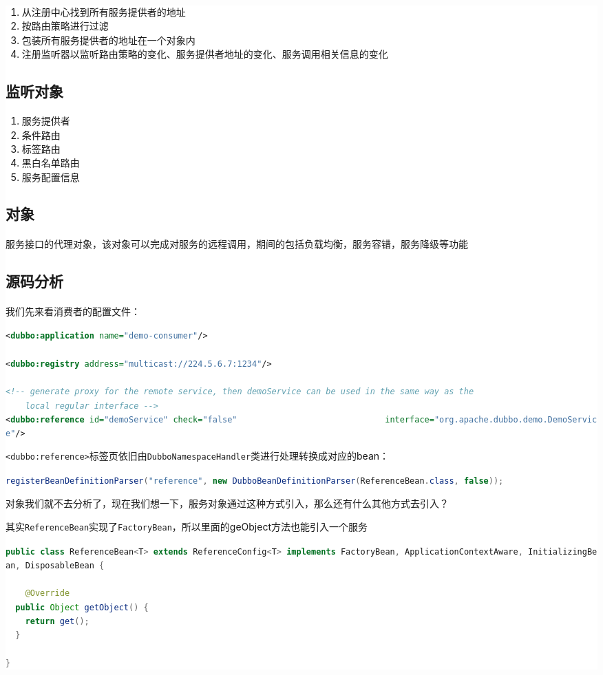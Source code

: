 1. 从注册中心找到所有服务提供者的地址
2. 按路由策略进行过滤
3. 包装所有服务提供者的地址在一个对象内
4. 注册监听器以监听路由策略的变化、服务提供者地址的变化、服务调用相关信息的变化
   

## 监听对象

1. 服务提供者
2. 条件路由
3. 标签路由
4. 黑白名单路由
5. 服务配置信息

## 对象

服务接口的代理对象，该对象可以完成对服务的远程调用，期间的包括负载均衡，服务容错，服务降级等功能

## 源码分析

我们先来看消费者的配置文件：

````xml
<dubbo:application name="demo-consumer"/>

<dubbo:registry address="multicast://224.5.6.7:1234"/>

<!-- generate proxy for the remote service, then demoService can be used in the same way as the
    local regular interface -->
<dubbo:reference id="demoService" check="false"    						     interface="org.apache.dubbo.demo.DemoService"/>
````

`<dubbo:reference>`标签页依旧由`DubboNamespaceHandler`类进行处理转换成对应的bean：

```java
registerBeanDefinitionParser("reference", new DubboBeanDefinitionParser(ReferenceBean.class, false));
```

对象我们就不去分析了，现在我们想一下，服务对象通过这种方式引入，那么还有什么其他方式去引入？

其实`ReferenceBean`实现了`FactoryBean`，所以里面的geObject方法也能引入一个服务

````java
public class ReferenceBean<T> extends ReferenceConfig<T> implements FactoryBean, ApplicationContextAware, InitializingBean, DisposableBean {
	
	@Override
  public Object getObject() {
    return get();
  }

}  
````
